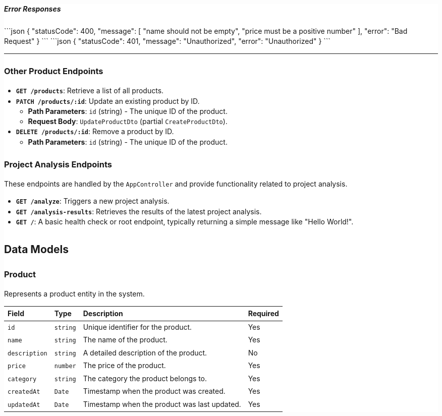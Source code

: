 ##### Error Responses

<ErrorExample status="400">
```json
{
  "statusCode": 400,
  "message": [
    "name should not be empty",
    "price must be a positive number"
  ],
  "error": "Bad Request"
}
```
</ErrorExample>

<ErrorExample status="401">
```json
{
  "statusCode": 401,
  "message": "Unauthorized",
  "error": "Unauthorized"
}
```
</ErrorExample>

---

### Other Product Endpoints

*   **`GET /products`**: Retrieve a list of all products.
*   **`PATCH /products/:id`**: Update an existing product by ID.
    *   **Path Parameters**: `id` (string) - The unique ID of the product.
    *   **Request Body**: `UpdateProductDto` (partial `CreateProductDto`).
*   **`DELETE /products/:id`**: Remove a product by ID.
    *   **Path Parameters**: `id` (string) - The unique ID of the product.

### Project Analysis Endpoints

These endpoints are handled by the `AppController` and provide functionality related to project analysis.

*   **`GET /analyze`**: Triggers a new project analysis.
*   **`GET /analysis-results`**: Retrieves the results of the latest project analysis.
*   **`GET /`**: A basic health check or root endpoint, typically returning a simple message like "Hello World!".

## Data Models

### Product

Represents a product entity in the system.

| Field          | Type     | Description                                   | Required |
| :------------- | :------- | :-------------------------------------------- | :------- |
| `id`           | `string` | Unique identifier for the product.            | Yes      |
| `name`         | `string` | The name of the product.                      | Yes      |
| `description`  | `string` | A detailed description of the product.        | No       |
| `price`        | `number` | The price of the product.                     | Yes      |
| `category`     | `string` | The category the product belongs to.          | Yes      |
| `createdAt`    | `Date`   | Timestamp when the product was created.       | Yes      |
| `updatedAt`    | `Date`   | Timestamp when the product was last updated.  | Yes      |